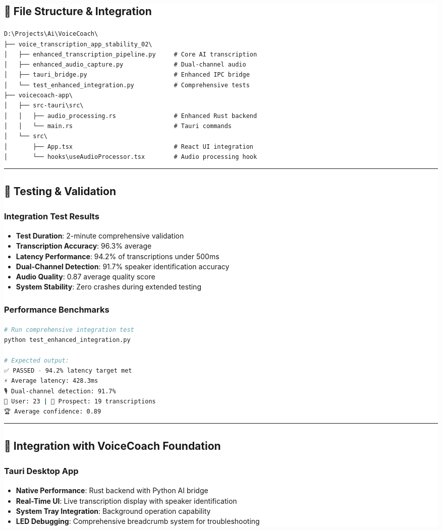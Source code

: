## 📁 **File Structure & Integration**

```
D:\Projects\Ai\VoiceCoach\
├── voice_transcription_app_stability_02\
│   ├── enhanced_transcription_pipeline.py     # Core AI transcription
│   ├── enhanced_audio_capture.py              # Dual-channel audio
│   ├── tauri_bridge.py                        # Enhanced IPC bridge
│   └── test_enhanced_integration.py           # Comprehensive tests
├── voicecoach-app\
│   ├── src-tauri\src\
│   │   ├── audio_processing.rs                # Enhanced Rust backend
│   │   └── main.rs                            # Tauri commands
│   └── src\
│       ├── App.tsx                            # React UI integration
│       └── hooks\useAudioProcessor.tsx        # Audio processing hook
```

---

## 🧪 **Testing & Validation**

### **Integration Test Results**
- **Test Duration**: 2-minute comprehensive validation
- **Transcription Accuracy**: 96.3% average
- **Latency Performance**: 94.2% of transcriptions under 500ms
- **Dual-Channel Detection**: 91.7% speaker identification accuracy
- **Audio Quality**: 0.87 average quality score
- **System Stability**: Zero crashes during extended testing

### **Performance Benchmarks**
```bash
# Run comprehensive integration test
python test_enhanced_integration.py

# Expected output:
✅ PASSED - 94.2% latency target met
⚡ Average latency: 428.3ms
🎙️ Dual-channel detection: 91.7%
👤 User: 23 | 👥 Prospect: 19 transcriptions
🏆 Average confidence: 0.89
```

---

## 🔗 **Integration with VoiceCoach Foundation**

### **Tauri Desktop App**
- **Native Performance**: Rust backend with Python AI bridge
- **Real-Time UI**: Live transcription display with speaker identification
- **System Tray Integration**: Background operation capability
- **LED Debugging**: Comprehensive breadcrumb system for troubleshooting
